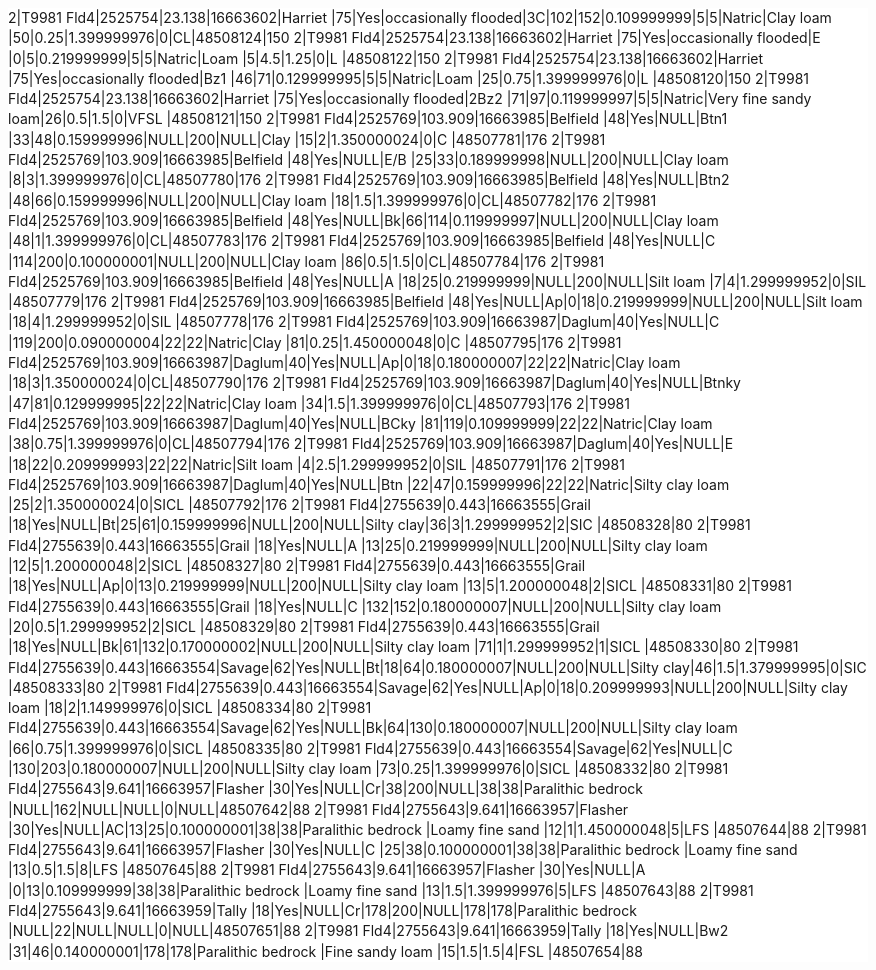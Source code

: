 2|T9981 Fld4|2525754|23.138|16663602|Harriet   |75|Yes|occasionally flooded|3C|102|152|0.109999999|5|5|Natric|Clay loam |50|0.25|1.399999976|0|CL|48508124|150
2|T9981 Fld4|2525754|23.138|16663602|Harriet   |75|Yes|occasionally flooded|E |0|5|0.219999999|5|5|Natric|Loam  |5|4.5|1.25|0|L |48508122|150
2|T9981 Fld4|2525754|23.138|16663602|Harriet   |75|Yes|occasionally flooded|Bz1   |46|71|0.129999995|5|5|Natric|Loam  |25|0.75|1.399999976|0|L |48508120|150
2|T9981 Fld4|2525754|23.138|16663602|Harriet   |75|Yes|occasionally flooded|2Bz2  |71|97|0.119999997|5|5|Natric|Very fine sandy loam|26|0.5|1.5|0|VFSL  |48508121|150
2|T9981 Fld4|2525769|103.909|16663985|Belfield  |48|Yes|NULL|Btn1  |33|48|0.159999996|NULL|200|NULL|Clay  |15|2|1.350000024|0|C |48507781|176
2|T9981 Fld4|2525769|103.909|16663985|Belfield  |48|Yes|NULL|E/B   |25|33|0.189999998|NULL|200|NULL|Clay loam |8|3|1.399999976|0|CL|48507780|176
2|T9981 Fld4|2525769|103.909|16663985|Belfield  |48|Yes|NULL|Btn2  |48|66|0.159999996|NULL|200|NULL|Clay loam |18|1.5|1.399999976|0|CL|48507782|176
2|T9981 Fld4|2525769|103.909|16663985|Belfield  |48|Yes|NULL|Bk|66|114|0.119999997|NULL|200|NULL|Clay loam |48|1|1.399999976|0|CL|48507783|176
2|T9981 Fld4|2525769|103.909|16663985|Belfield  |48|Yes|NULL|C |114|200|0.100000001|NULL|200|NULL|Clay loam |86|0.5|1.5|0|CL|48507784|176
2|T9981 Fld4|2525769|103.909|16663985|Belfield  |48|Yes|NULL|A |18|25|0.219999999|NULL|200|NULL|Silt loam |7|4|1.299999952|0|SIL   |48507779|176
2|T9981 Fld4|2525769|103.909|16663985|Belfield  |48|Yes|NULL|Ap|0|18|0.219999999|NULL|200|NULL|Silt loam |18|4|1.299999952|0|SIL   |48507778|176
2|T9981 Fld4|2525769|103.909|16663987|Daglum|40|Yes|NULL|C |119|200|0.090000004|22|22|Natric|Clay  |81|0.25|1.450000048|0|C |48507795|176
2|T9981 Fld4|2525769|103.909|16663987|Daglum|40|Yes|NULL|Ap|0|18|0.180000007|22|22|Natric|Clay loam |18|3|1.350000024|0|CL|48507790|176
2|T9981 Fld4|2525769|103.909|16663987|Daglum|40|Yes|NULL|Btnky |47|81|0.129999995|22|22|Natric|Clay loam |34|1.5|1.399999976|0|CL|48507793|176
2|T9981 Fld4|2525769|103.909|16663987|Daglum|40|Yes|NULL|BCky  |81|119|0.109999999|22|22|Natric|Clay loam |38|0.75|1.399999976|0|CL|48507794|176
2|T9981 Fld4|2525769|103.909|16663987|Daglum|40|Yes|NULL|E |18|22|0.209999993|22|22|Natric|Silt loam |4|2.5|1.299999952|0|SIL   |48507791|176
2|T9981 Fld4|2525769|103.909|16663987|Daglum|40|Yes|NULL|Btn   |22|47|0.159999996|22|22|Natric|Silty clay loam |25|2|1.350000024|0|SICL  |48507792|176
2|T9981 Fld4|2755639|0.443|16663555|Grail |18|Yes|NULL|Bt|25|61|0.159999996|NULL|200|NULL|Silty clay|36|3|1.299999952|2|SIC   |48508328|80
2|T9981 Fld4|2755639|0.443|16663555|Grail |18|Yes|NULL|A |13|25|0.219999999|NULL|200|NULL|Silty clay loam |12|5|1.200000048|2|SICL  |48508327|80
2|T9981 Fld4|2755639|0.443|16663555|Grail |18|Yes|NULL|Ap|0|13|0.219999999|NULL|200|NULL|Silty clay loam |13|5|1.200000048|2|SICL  |48508331|80
2|T9981 Fld4|2755639|0.443|16663555|Grail |18|Yes|NULL|C |132|152|0.180000007|NULL|200|NULL|Silty clay loam |20|0.5|1.299999952|2|SICL  |48508329|80
2|T9981 Fld4|2755639|0.443|16663555|Grail |18|Yes|NULL|Bk|61|132|0.170000002|NULL|200|NULL|Silty clay loam |71|1|1.299999952|1|SICL  |48508330|80
2|T9981 Fld4|2755639|0.443|16663554|Savage|62|Yes|NULL|Bt|18|64|0.180000007|NULL|200|NULL|Silty clay|46|1.5|1.379999995|0|SIC   |48508333|80
2|T9981 Fld4|2755639|0.443|16663554|Savage|62|Yes|NULL|Ap|0|18|0.209999993|NULL|200|NULL|Silty clay loam |18|2|1.149999976|0|SICL  |48508334|80
2|T9981 Fld4|2755639|0.443|16663554|Savage|62|Yes|NULL|Bk|64|130|0.180000007|NULL|200|NULL|Silty clay loam |66|0.75|1.399999976|0|SICL  |48508335|80
2|T9981 Fld4|2755639|0.443|16663554|Savage|62|Yes|NULL|C |130|203|0.180000007|NULL|200|NULL|Silty clay loam |73|0.25|1.399999976|0|SICL  |48508332|80
2|T9981 Fld4|2755643|9.641|16663957|Flasher   |30|Yes|NULL|Cr|38|200|NULL|38|38|Paralithic bedrock  |NULL|162|NULL|NULL|0|NULL|48507642|88
2|T9981 Fld4|2755643|9.641|16663957|Flasher   |30|Yes|NULL|AC|13|25|0.100000001|38|38|Paralithic bedrock  |Loamy fine sand |12|1|1.450000048|5|LFS   |48507644|88
2|T9981 Fld4|2755643|9.641|16663957|Flasher   |30|Yes|NULL|C |25|38|0.100000001|38|38|Paralithic bedrock  |Loamy fine sand |13|0.5|1.5|8|LFS   |48507645|88
2|T9981 Fld4|2755643|9.641|16663957|Flasher   |30|Yes|NULL|A |0|13|0.109999999|38|38|Paralithic bedrock  |Loamy fine sand |13|1.5|1.399999976|5|LFS   |48507643|88
2|T9981 Fld4|2755643|9.641|16663959|Tally |18|Yes|NULL|Cr|178|200|NULL|178|178|Paralithic bedrock  |NULL|22|NULL|NULL|0|NULL|48507651|88
2|T9981 Fld4|2755643|9.641|16663959|Tally |18|Yes|NULL|Bw2   |31|46|0.140000001|178|178|Paralithic bedrock  |Fine sandy loam |15|1.5|1.5|4|FSL   |48507654|88